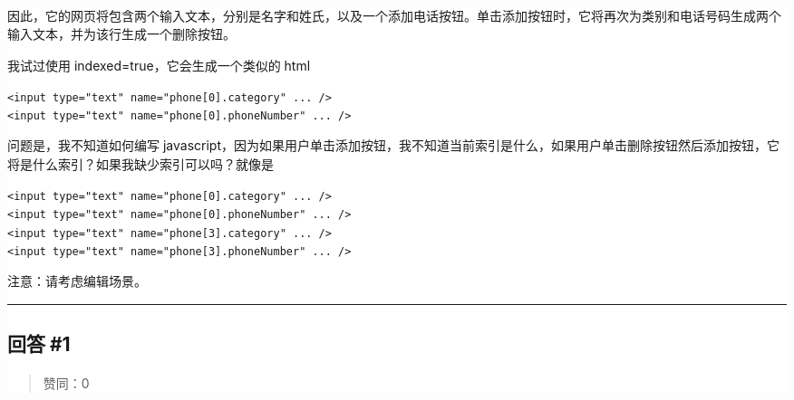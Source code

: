 因此，它的网页将包含两个输入文本，分别是名字和姓氏，以及一个添加电话按钮。单击添加按钮时，它将再次为类别和电话号码生成两个输入文本，并为该行生成一个删除按钮。

我试过使用 indexed=true，它会生成一个类似的 html

```
<input type="text" name="phone[0].category" ... />
<input type="text" name="phone[0].phoneNumber" ... /> 
```

问题是，我不知道如何编写 javascript，因为如果用户单击添加按钮，我不知道当前索引是什么，如果用户单击删除按钮然后添加按钮，它将是什么索引？如果我缺少索引可以吗？就像是

```
<input type="text" name="phone[0].category" ... />
<input type="text" name="phone[0].phoneNumber" ... />
<input type="text" name="phone[3].category" ... />
<input type="text" name="phone[3].phoneNumber" ... /> 
```

注意：请考虑编辑场景。

* * *

## 回答 #1

> 赞同：0
> 
